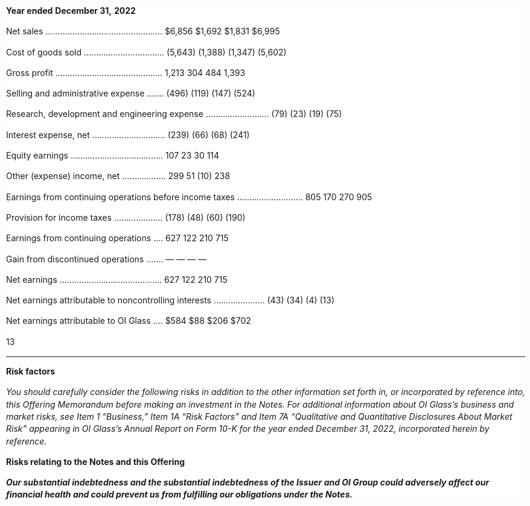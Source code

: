 
**Year ended**
**December 31,**
**2022**


Net sales ................................................ $6,856 $1,692 $1,831 $6,995

Cost of goods sold ................................. (5,643) (1,388) (1,347) (5,602)

Gross profit ............................................ 1,213 304 484 1,393

Selling and administrative expense ....... (496) (119) (147) (524)

Research, development and
engineering expense .......................... (79) (23) (19) (75)

Interest expense, net .............................. (239) (66) (68) (241)

Equity earnings ...................................... 107 23 30 114

Other (expense) income, net .................. 299 51 (10) 238

Earnings from continuing operations
before income taxes ........................... 805 170 270 905

Provision for income taxes .................... (178) (48) (60) (190)

Earnings from continuing operations .... 627 122 210 715

Gain from discontinued operations ....... — — — —

Net earnings .......................................... 627 122 210 715

Net earnings attributable to
noncontrolling interests ..................... (43) (34) (4) (13)

Net earnings attributable to OI Glass .... $584 $88 $206 $702

13


-----

**Risk factors**

_You should carefully consider the following risks in addition to the other information set forth in, or incorporated by_
_reference into, this Offering Memorandum before making an investment in the Notes. For additional information about OI_
_Glass’s business and market risks, see Item 1 “Business,” Item 1A “Risk Factors” and Item 7A “Qualitative and Quantitative_
_Disclosures About Market Risk” appearing in OI Glass’s Annual Report on Form 10-K for the year ended December 31, 2022,_
_incorporated herein by reference._

**Risks relating to the Notes and this Offering**

**_Our substantial indebtedness and the substantial indebtedness of the Issuer and OI Group could adversely affect our_**
**_financial health and could prevent us from fulfilling our obligations under the Notes._**
